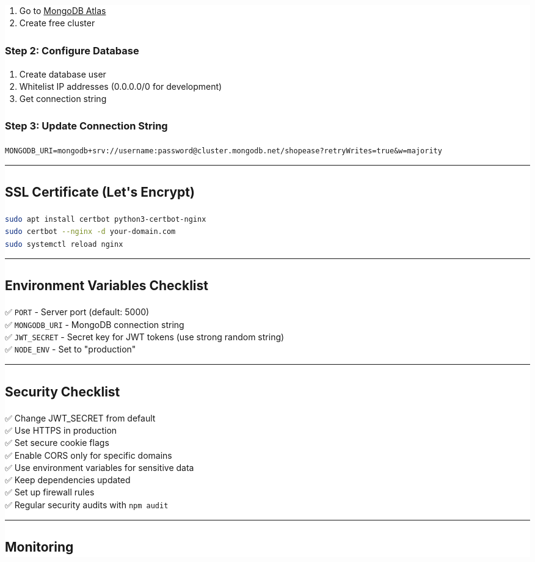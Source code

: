 1. Go to [MongoDB Atlas](https://www.mongodb.com/cloud/atlas)
2. Create free cluster

### Step 2: Configure Database

1. Create database user
2. Whitelist IP addresses (0.0.0.0/0 for development)
3. Get connection string

### Step 3: Update Connection String

```
MONGODB_URI=mongodb+srv://username:password@cluster.mongodb.net/shopease?retryWrites=true&w=majority
```

---

## SSL Certificate (Let's Encrypt)

```bash
sudo apt install certbot python3-certbot-nginx
sudo certbot --nginx -d your-domain.com
sudo systemctl reload nginx
```

---

## Environment Variables Checklist

✅ `PORT` - Server port (default: 5000)  
✅ `MONGODB_URI` - MongoDB connection string  
✅ `JWT_SECRET` - Secret key for JWT tokens (use strong random string)  
✅ `NODE_ENV` - Set to "production"

---

## Security Checklist

✅ Change JWT_SECRET from default  
✅ Use HTTPS in production  
✅ Set secure cookie flags  
✅ Enable CORS only for specific domains  
✅ Use environment variables for sensitive data  
✅ Keep dependencies updated  
✅ Set up firewall rules  
✅ Regular security audits with `npm audit`

---

## Monitoring
